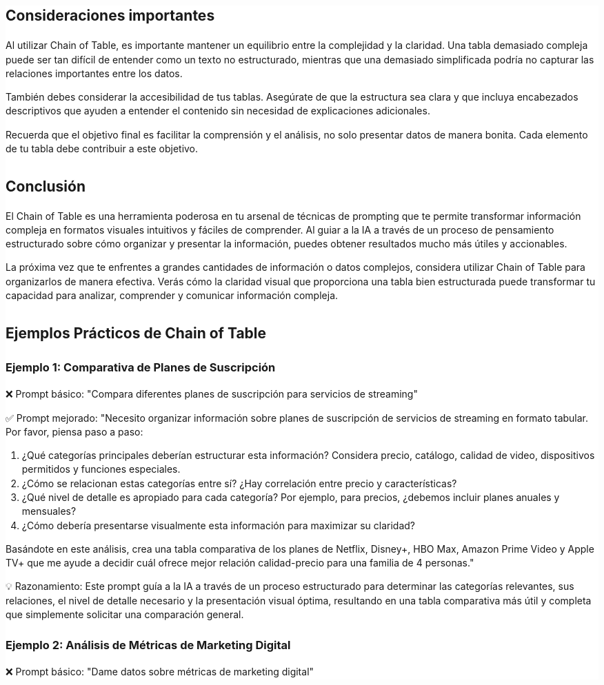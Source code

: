 ## Consideraciones importantes

Al utilizar Chain of Table, es importante mantener un equilibrio entre la complejidad y la claridad. Una tabla demasiado compleja puede ser tan difícil de entender como un texto no estructurado, mientras que una demasiado simplificada podría no capturar las relaciones importantes entre los datos.

También debes considerar la accesibilidad de tus tablas. Asegúrate de que la estructura sea clara y que incluya encabezados descriptivos que ayuden a entender el contenido sin necesidad de explicaciones adicionales.

Recuerda que el objetivo final es facilitar la comprensión y el análisis, no solo presentar datos de manera bonita. Cada elemento de tu tabla debe contribuir a este objetivo.

## Conclusión

El Chain of Table es una herramienta poderosa en tu arsenal de técnicas de prompting que te permite transformar información compleja en formatos visuales intuitivos y fáciles de comprender. Al guiar a la IA a través de un proceso de pensamiento estructurado sobre cómo organizar y presentar la información, puedes obtener resultados mucho más útiles y accionables.

La próxima vez que te enfrentes a grandes cantidades de información o datos complejos, considera utilizar Chain of Table para organizarlos de manera efectiva. Verás cómo la claridad visual que proporciona una tabla bien estructurada puede transformar tu capacidad para analizar, comprender y comunicar información compleja.

## Ejemplos Prácticos de Chain of Table

### Ejemplo 1: Comparativa de Planes de Suscripción
❌ Prompt básico:
"Compara diferentes planes de suscripción para servicios de streaming"

✅ Prompt mejorado:
"Necesito organizar información sobre planes de suscripción de servicios de streaming en formato tabular. Por favor, piensa paso a paso:
1. ¿Qué categorías principales deberían estructurar esta información? Considera precio, catálogo, calidad de video, dispositivos permitidos y funciones especiales.
2. ¿Cómo se relacionan estas categorías entre sí? ¿Hay correlación entre precio y características?
3. ¿Qué nivel de detalle es apropiado para cada categoría? Por ejemplo, para precios, ¿debemos incluir planes anuales y mensuales?
4. ¿Cómo debería presentarse visualmente esta información para maximizar su claridad?

Basándote en este análisis, crea una tabla comparativa de los planes de Netflix, Disney+, HBO Max, Amazon Prime Video y Apple TV+ que me ayude a decidir cuál ofrece mejor relación calidad-precio para una familia de 4 personas."

💡 Razonamiento:
Este prompt guía a la IA a través de un proceso estructurado para determinar las categorías relevantes, sus relaciones, el nivel de detalle necesario y la presentación visual óptima, resultando en una tabla comparativa más útil y completa que simplemente solicitar una comparación general.

### Ejemplo 2: Análisis de Métricas de Marketing Digital
❌ Prompt básico:
"Dame datos sobre métricas de marketing digital"
